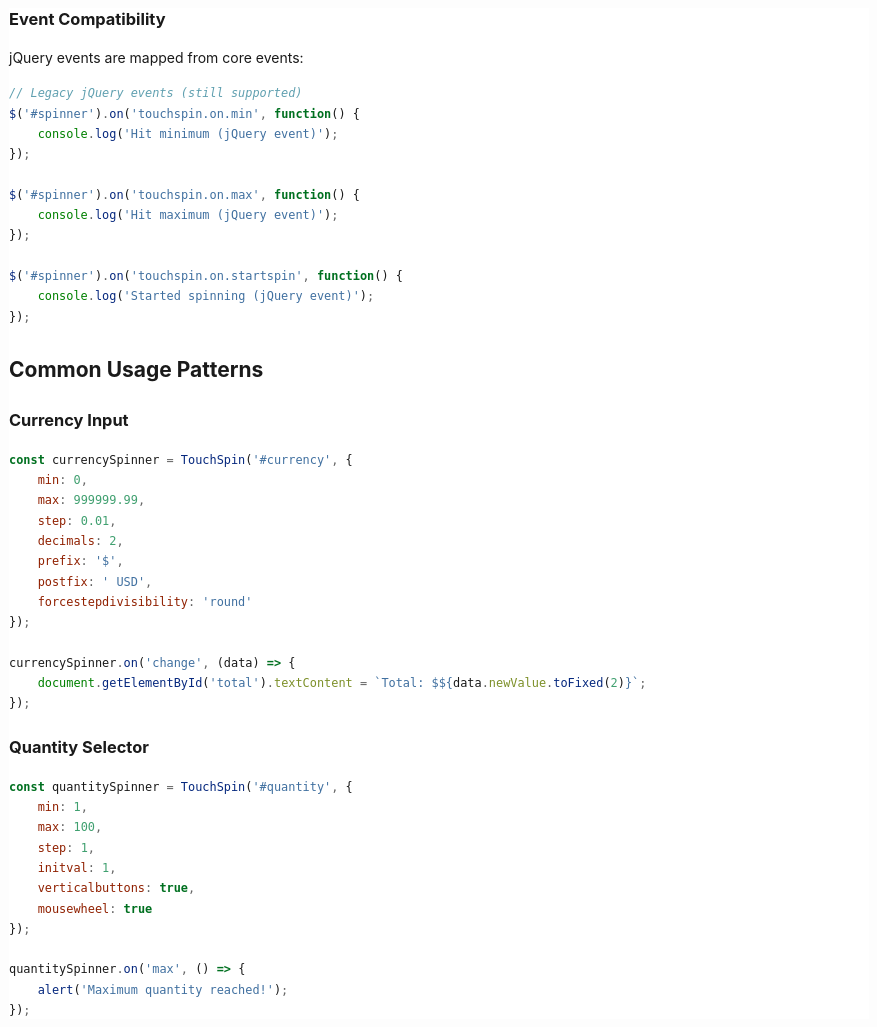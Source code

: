 ### Event Compatibility

jQuery events are mapped from core events:

```javascript
// Legacy jQuery events (still supported)
$('#spinner').on('touchspin.on.min', function() {
    console.log('Hit minimum (jQuery event)');
});

$('#spinner').on('touchspin.on.max', function() {
    console.log('Hit maximum (jQuery event)');
});

$('#spinner').on('touchspin.on.startspin', function() {
    console.log('Started spinning (jQuery event)');
});
```

## Common Usage Patterns

### Currency Input

```javascript
const currencySpinner = TouchSpin('#currency', {
    min: 0,
    max: 999999.99,
    step: 0.01,
    decimals: 2,
    prefix: '$',
    postfix: ' USD',
    forcestepdivisibility: 'round'
});

currencySpinner.on('change', (data) => {
    document.getElementById('total').textContent = `Total: $${data.newValue.toFixed(2)}`;
});
```

### Quantity Selector

```javascript
const quantitySpinner = TouchSpin('#quantity', {
    min: 1,
    max: 100,
    step: 1,
    initval: 1,
    verticalbuttons: true,
    mousewheel: true
});

quantitySpinner.on('max', () => {
    alert('Maximum quantity reached!');
});
```

